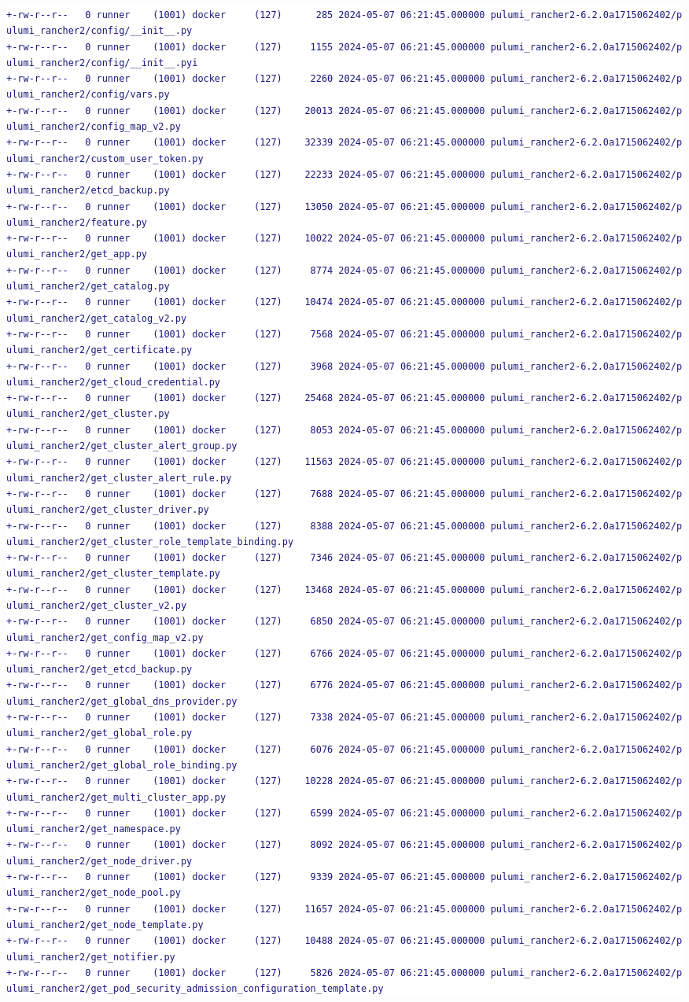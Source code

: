 ```diff
+-rw-r--r--   0 runner    (1001) docker     (127)      285 2024-05-07 06:21:45.000000 pulumi_rancher2-6.2.0a1715062402/pulumi_rancher2/config/__init__.py
+-rw-r--r--   0 runner    (1001) docker     (127)     1155 2024-05-07 06:21:45.000000 pulumi_rancher2-6.2.0a1715062402/pulumi_rancher2/config/__init__.pyi
+-rw-r--r--   0 runner    (1001) docker     (127)     2260 2024-05-07 06:21:45.000000 pulumi_rancher2-6.2.0a1715062402/pulumi_rancher2/config/vars.py
+-rw-r--r--   0 runner    (1001) docker     (127)    20013 2024-05-07 06:21:45.000000 pulumi_rancher2-6.2.0a1715062402/pulumi_rancher2/config_map_v2.py
+-rw-r--r--   0 runner    (1001) docker     (127)    32339 2024-05-07 06:21:45.000000 pulumi_rancher2-6.2.0a1715062402/pulumi_rancher2/custom_user_token.py
+-rw-r--r--   0 runner    (1001) docker     (127)    22233 2024-05-07 06:21:45.000000 pulumi_rancher2-6.2.0a1715062402/pulumi_rancher2/etcd_backup.py
+-rw-r--r--   0 runner    (1001) docker     (127)    13050 2024-05-07 06:21:45.000000 pulumi_rancher2-6.2.0a1715062402/pulumi_rancher2/feature.py
+-rw-r--r--   0 runner    (1001) docker     (127)    10022 2024-05-07 06:21:45.000000 pulumi_rancher2-6.2.0a1715062402/pulumi_rancher2/get_app.py
+-rw-r--r--   0 runner    (1001) docker     (127)     8774 2024-05-07 06:21:45.000000 pulumi_rancher2-6.2.0a1715062402/pulumi_rancher2/get_catalog.py
+-rw-r--r--   0 runner    (1001) docker     (127)    10474 2024-05-07 06:21:45.000000 pulumi_rancher2-6.2.0a1715062402/pulumi_rancher2/get_catalog_v2.py
+-rw-r--r--   0 runner    (1001) docker     (127)     7568 2024-05-07 06:21:45.000000 pulumi_rancher2-6.2.0a1715062402/pulumi_rancher2/get_certificate.py
+-rw-r--r--   0 runner    (1001) docker     (127)     3968 2024-05-07 06:21:45.000000 pulumi_rancher2-6.2.0a1715062402/pulumi_rancher2/get_cloud_credential.py
+-rw-r--r--   0 runner    (1001) docker     (127)    25468 2024-05-07 06:21:45.000000 pulumi_rancher2-6.2.0a1715062402/pulumi_rancher2/get_cluster.py
+-rw-r--r--   0 runner    (1001) docker     (127)     8053 2024-05-07 06:21:45.000000 pulumi_rancher2-6.2.0a1715062402/pulumi_rancher2/get_cluster_alert_group.py
+-rw-r--r--   0 runner    (1001) docker     (127)    11563 2024-05-07 06:21:45.000000 pulumi_rancher2-6.2.0a1715062402/pulumi_rancher2/get_cluster_alert_rule.py
+-rw-r--r--   0 runner    (1001) docker     (127)     7688 2024-05-07 06:21:45.000000 pulumi_rancher2-6.2.0a1715062402/pulumi_rancher2/get_cluster_driver.py
+-rw-r--r--   0 runner    (1001) docker     (127)     8388 2024-05-07 06:21:45.000000 pulumi_rancher2-6.2.0a1715062402/pulumi_rancher2/get_cluster_role_template_binding.py
+-rw-r--r--   0 runner    (1001) docker     (127)     7346 2024-05-07 06:21:45.000000 pulumi_rancher2-6.2.0a1715062402/pulumi_rancher2/get_cluster_template.py
+-rw-r--r--   0 runner    (1001) docker     (127)    13468 2024-05-07 06:21:45.000000 pulumi_rancher2-6.2.0a1715062402/pulumi_rancher2/get_cluster_v2.py
+-rw-r--r--   0 runner    (1001) docker     (127)     6850 2024-05-07 06:21:45.000000 pulumi_rancher2-6.2.0a1715062402/pulumi_rancher2/get_config_map_v2.py
+-rw-r--r--   0 runner    (1001) docker     (127)     6766 2024-05-07 06:21:45.000000 pulumi_rancher2-6.2.0a1715062402/pulumi_rancher2/get_etcd_backup.py
+-rw-r--r--   0 runner    (1001) docker     (127)     6776 2024-05-07 06:21:45.000000 pulumi_rancher2-6.2.0a1715062402/pulumi_rancher2/get_global_dns_provider.py
+-rw-r--r--   0 runner    (1001) docker     (127)     7338 2024-05-07 06:21:45.000000 pulumi_rancher2-6.2.0a1715062402/pulumi_rancher2/get_global_role.py
+-rw-r--r--   0 runner    (1001) docker     (127)     6076 2024-05-07 06:21:45.000000 pulumi_rancher2-6.2.0a1715062402/pulumi_rancher2/get_global_role_binding.py
+-rw-r--r--   0 runner    (1001) docker     (127)    10228 2024-05-07 06:21:45.000000 pulumi_rancher2-6.2.0a1715062402/pulumi_rancher2/get_multi_cluster_app.py
+-rw-r--r--   0 runner    (1001) docker     (127)     6599 2024-05-07 06:21:45.000000 pulumi_rancher2-6.2.0a1715062402/pulumi_rancher2/get_namespace.py
+-rw-r--r--   0 runner    (1001) docker     (127)     8092 2024-05-07 06:21:45.000000 pulumi_rancher2-6.2.0a1715062402/pulumi_rancher2/get_node_driver.py
+-rw-r--r--   0 runner    (1001) docker     (127)     9339 2024-05-07 06:21:45.000000 pulumi_rancher2-6.2.0a1715062402/pulumi_rancher2/get_node_pool.py
+-rw-r--r--   0 runner    (1001) docker     (127)    11657 2024-05-07 06:21:45.000000 pulumi_rancher2-6.2.0a1715062402/pulumi_rancher2/get_node_template.py
+-rw-r--r--   0 runner    (1001) docker     (127)    10488 2024-05-07 06:21:45.000000 pulumi_rancher2-6.2.0a1715062402/pulumi_rancher2/get_notifier.py
+-rw-r--r--   0 runner    (1001) docker     (127)     5826 2024-05-07 06:21:45.000000 pulumi_rancher2-6.2.0a1715062402/pulumi_rancher2/get_pod_security_admission_configuration_template.py
```